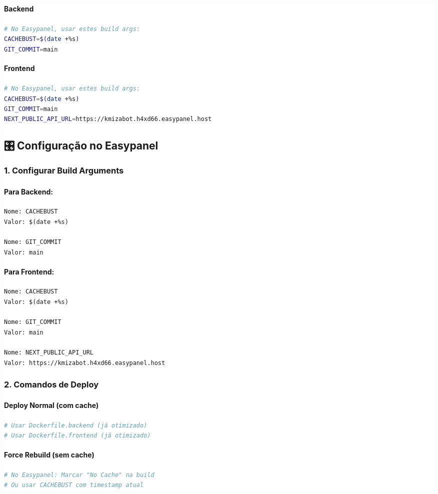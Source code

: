 #### **Backend**
```bash
# No Easypanel, usar estes build args:
CACHEBUST=$(date +%s)
GIT_COMMIT=main
```

#### **Frontend**
```bash
# No Easypanel, usar estes build args:
CACHEBUST=$(date +%s)
GIT_COMMIT=main
NEXT_PUBLIC_API_URL=https://kmizabot.h4xd66.easypanel.host
```

## 🎛️ **Configuração no Easypanel**

### **1. Configurar Build Arguments**

#### **Para Backend:**
```
Nome: CACHEBUST
Valor: $(date +%s)

Nome: GIT_COMMIT  
Valor: main
```

#### **Para Frontend:**
```
Nome: CACHEBUST
Valor: $(date +%s)

Nome: GIT_COMMIT
Valor: main

Nome: NEXT_PUBLIC_API_URL
Valor: https://kmizabot.h4xd66.easypanel.host
```

### **2. Comandos de Deploy**

#### **Deploy Normal (com cache)**
```bash
# Usar Dockerfile.backend (já otimizado)
# Usar Dockerfile.frontend (já otimizado)
```

#### **Force Rebuild (sem cache)**
```bash
# No Easypanel: Marcar "No Cache" na build
# Ou usar CACHEBUST com timestamp atual
```
